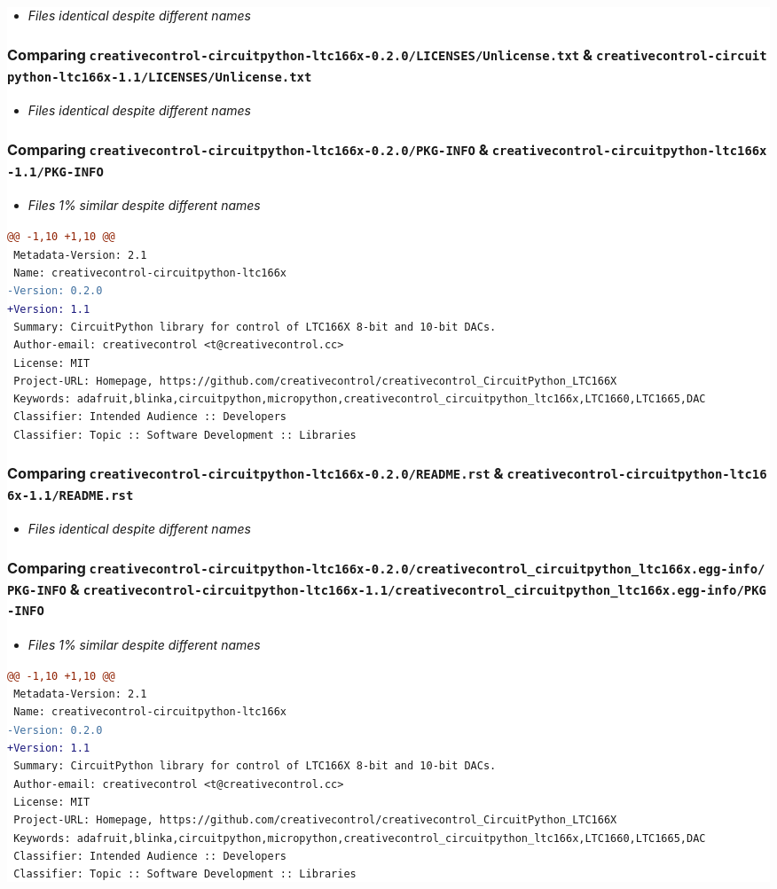  * *Files identical despite different names*

### Comparing `creativecontrol-circuitpython-ltc166x-0.2.0/LICENSES/Unlicense.txt` & `creativecontrol-circuitpython-ltc166x-1.1/LICENSES/Unlicense.txt`

 * *Files identical despite different names*

### Comparing `creativecontrol-circuitpython-ltc166x-0.2.0/PKG-INFO` & `creativecontrol-circuitpython-ltc166x-1.1/PKG-INFO`

 * *Files 1% similar despite different names*

```diff
@@ -1,10 +1,10 @@
 Metadata-Version: 2.1
 Name: creativecontrol-circuitpython-ltc166x
-Version: 0.2.0
+Version: 1.1
 Summary: CircuitPython library for control of LTC166X 8-bit and 10-bit DACs.
 Author-email: creativecontrol <t@creativecontrol.cc>
 License: MIT
 Project-URL: Homepage, https://github.com/creativecontrol/creativecontrol_CircuitPython_LTC166X
 Keywords: adafruit,blinka,circuitpython,micropython,creativecontrol_circuitpython_ltc166x,LTC1660,LTC1665,DAC
 Classifier: Intended Audience :: Developers
 Classifier: Topic :: Software Development :: Libraries
```

### Comparing `creativecontrol-circuitpython-ltc166x-0.2.0/README.rst` & `creativecontrol-circuitpython-ltc166x-1.1/README.rst`

 * *Files identical despite different names*

### Comparing `creativecontrol-circuitpython-ltc166x-0.2.0/creativecontrol_circuitpython_ltc166x.egg-info/PKG-INFO` & `creativecontrol-circuitpython-ltc166x-1.1/creativecontrol_circuitpython_ltc166x.egg-info/PKG-INFO`

 * *Files 1% similar despite different names*

```diff
@@ -1,10 +1,10 @@
 Metadata-Version: 2.1
 Name: creativecontrol-circuitpython-ltc166x
-Version: 0.2.0
+Version: 1.1
 Summary: CircuitPython library for control of LTC166X 8-bit and 10-bit DACs.
 Author-email: creativecontrol <t@creativecontrol.cc>
 License: MIT
 Project-URL: Homepage, https://github.com/creativecontrol/creativecontrol_CircuitPython_LTC166X
 Keywords: adafruit,blinka,circuitpython,micropython,creativecontrol_circuitpython_ltc166x,LTC1660,LTC1665,DAC
 Classifier: Intended Audience :: Developers
 Classifier: Topic :: Software Development :: Libraries
```
